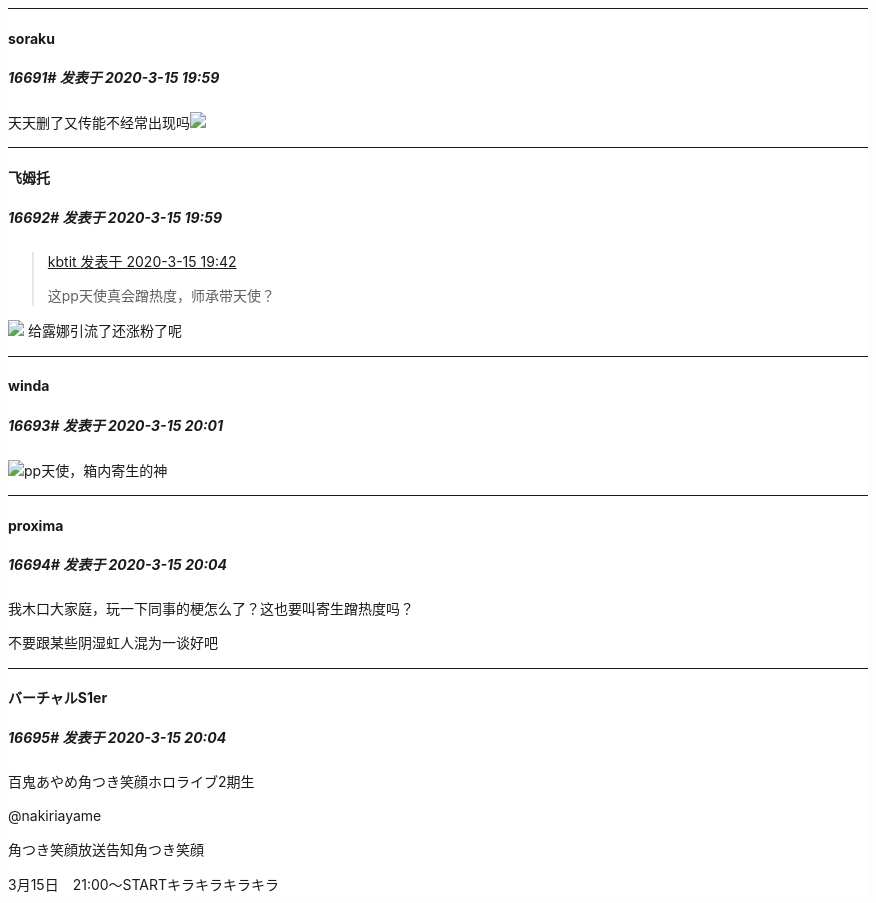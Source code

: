 
-----

####  soraku  
##### 16691#       发表于 2020-3-15 19:59


天天删了又传能不经常出现吗<img src="https://static.saraba1st.com/image/smiley/face2017/067.png" referrerpolicy="no-referrer">


-----

####  飞姆托  
##### 16692#       发表于 2020-3-15 19:59


<blockquote><a href="httphttps://bbs.saraba1st.com/2b/forum.php?mod=redirect&amp;goto=findpost&amp;pid=46747247&amp;ptid=1907975" target="_blank">kbtit 发表于 2020-3-15 19:42</a>

这pp天使真会蹭热度，师承带天使？</blockquote>
<img src="https://static.saraba1st.com/image/smiley/face2017/065.png" referrerpolicy="no-referrer"> 给露娜引流了还涨粉了呢


-----

####  winda  
##### 16693#       发表于 2020-3-15 20:01


<img src="https://static.saraba1st.com/image/smiley/face2017/067.png" referrerpolicy="no-referrer">pp天使，箱内寄生的神


-----

####  proxima  
##### 16694#       发表于 2020-3-15 20:04


我木口大家庭，玩一下同事的梗怎么了？这也要叫寄生蹭热度吗？

不要跟某些阴湿虹人混为一谈好吧


-----

####  バーチャルS1er  
##### 16695#       发表于 2020-3-15 20:04


百鬼あやめ角つき笑顔ホロライブ2期生

@nakiriayame

角つき笑顔放送告知角つき笑顔


3月15日　21:00～STARTキラキラキラキラ

